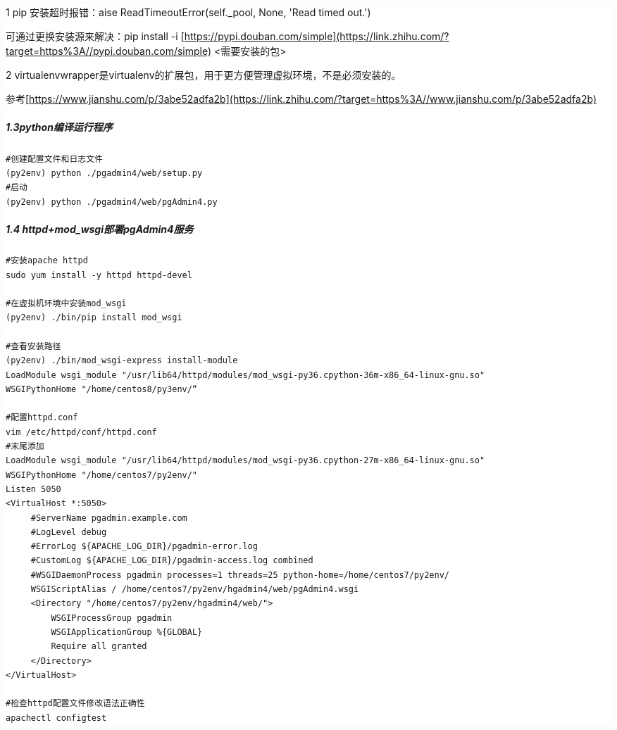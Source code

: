 1 pip 安装超时报错：aise ReadTimeoutError(self._pool, None, 'Read timed out.')

可通过更换安装源来解决：pip install -i [https://pypi.douban.com/simple](https://link.zhihu.com/?target=https%3A//pypi.douban.com/simple) <需要安装的包>

2 virtualenvwrapper是virtualenv的扩展包，用于更方便管理虚拟环境，不是必须安装的。

参考[https://www.jianshu.com/p/3abe52adfa2b](https://link.zhihu.com/?target=https%3A//www.jianshu.com/p/3abe52adfa2b)

##### **1.3python编译运行程序**

```text
#创建配置文件和日志文件
(py2env) python ./pgadmin4/web/setup.py
#启动
(py2env) python ./pgadmin4/web/pgAdmin4.py
```

##### **1.4 httpd+mod_wsgi部署pgAdmin4服务**

```text
#安装apache httpd
sudo yum install -y httpd httpd-devel

#在虚拟机环境中安装mod_wsgi
(py2env) ./bin/pip install mod_wsgi

#查看安装路径
(py2env) ./bin/mod_wsgi-express install-module
LoadModule wsgi_module "/usr/lib64/httpd/modules/mod_wsgi-py36.cpython-36m-x86_64-linux-gnu.so"
WSGIPythonHome "/home/centos8/py3env/“

#配置httpd.conf
vim /etc/httpd/conf/httpd.conf
#末尾添加
LoadModule wsgi_module "/usr/lib64/httpd/modules/mod_wsgi-py36.cpython-27m-x86_64-linux-gnu.so"
WSGIPythonHome "/home/centos7/py2env/"
Listen 5050
<VirtualHost *:5050>
     #ServerName pgadmin.example.com
     #LogLevel debug
     #ErrorLog ${APACHE_LOG_DIR}/pgadmin-error.log
     #CustomLog ${APACHE_LOG_DIR}/pgadmin-access.log combined
     #WSGIDaemonProcess pgadmin processes=1 threads=25 python-home=/home/centos7/py2env/
     WSGIScriptAlias / /home/centos7/py2env/hgadmin4/web/pgAdmin4.wsgi
     <Directory "/home/centos7/py2env/hgadmin4/web/">
         WSGIProcessGroup pgadmin
         WSGIApplicationGroup %{GLOBAL}
         Require all granted
     </Directory>
</VirtualHost>

#检查httpd配置文件修改语法正确性
apachectl configtest
```
